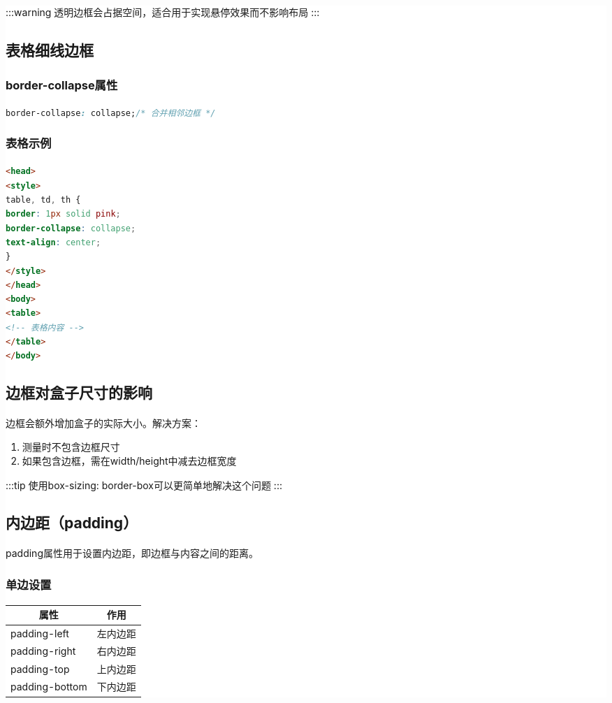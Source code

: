 :::warning
透明边框会占据空间，适合用于实现悬停效果而不影响布局
:::

## 表格细线边框

### border-collapse属性

```css
border-collapse: collapse;/* 合并相邻边框 */
```

### 表格示例

```html
<head>
<style>
table, td, th {
border: 1px solid pink;
border-collapse: collapse;
text-align: center;
}
</style>
</head>
<body>
<table>
<!-- 表格内容 -->
</table>
</body>
```

## 边框对盒子尺寸的影响

边框会额外增加盒子的实际大小。解决方案：

1. 测量时不包含边框尺寸
2. 如果包含边框，需在width/height中减去边框宽度

:::tip
使用box-sizing: border-box可以更简单地解决这个问题
:::

## 内边距（padding）

padding属性用于设置内边距，即边框与内容之间的距离。

### 单边设置

| 属性           | 作用     |
| -------------- | -------- |
| padding-left   | 左内边距 |
| padding-right  | 右内边距 |
| padding-top    | 上内边距 |
| padding-bottom | 下内边距 |
